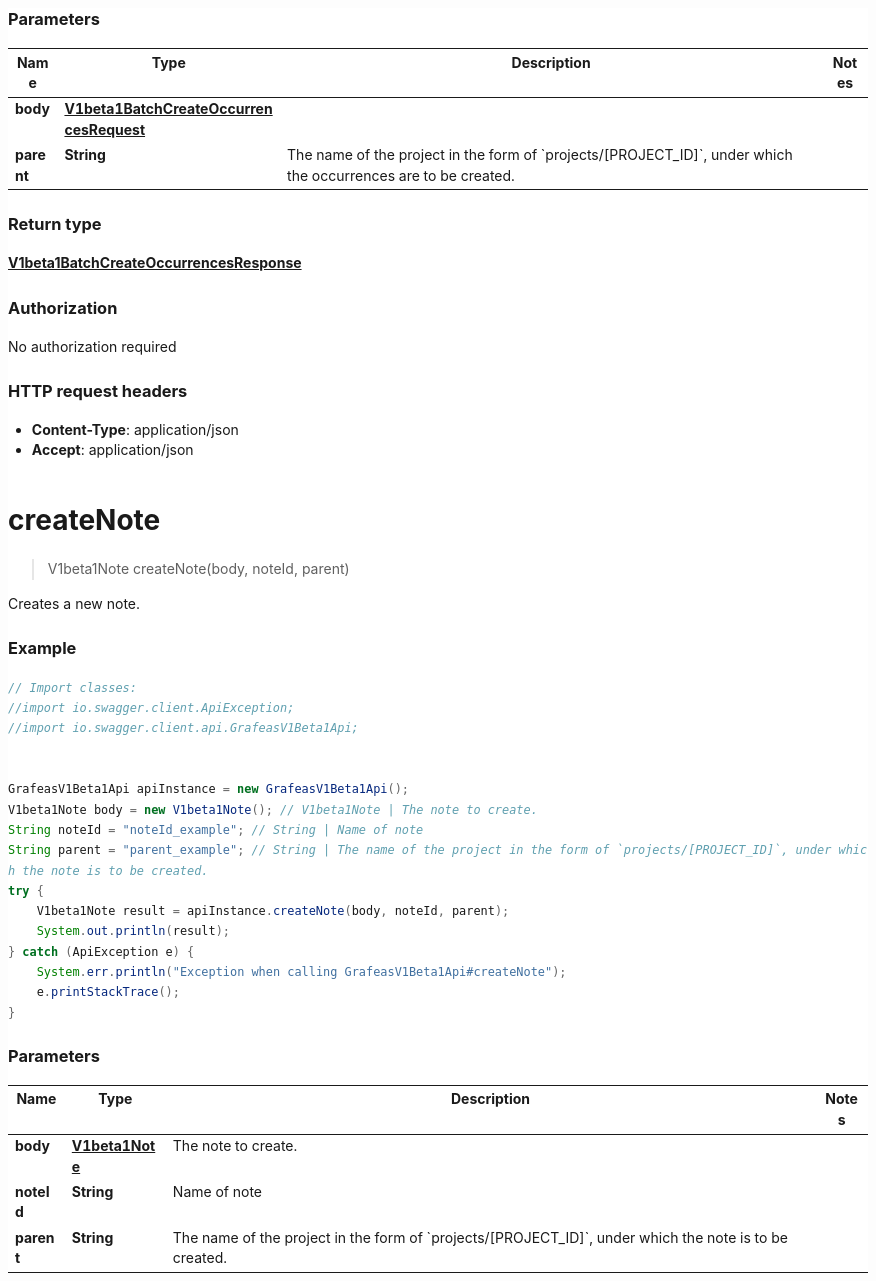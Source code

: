 ### Parameters

Name | Type | Description  | Notes
------------- | ------------- | ------------- | -------------
 **body** | [**V1beta1BatchCreateOccurrencesRequest**](V1beta1BatchCreateOccurrencesRequest.md)|  |
 **parent** | **String**| The name of the project in the form of &#x60;projects/[PROJECT_ID]&#x60;, under which the occurrences are to be created. |

### Return type

[**V1beta1BatchCreateOccurrencesResponse**](V1beta1BatchCreateOccurrencesResponse.md)

### Authorization

No authorization required

### HTTP request headers

 - **Content-Type**: application/json
 - **Accept**: application/json

<a name="createNote"></a>
# **createNote**
> V1beta1Note createNote(body, noteId, parent)

Creates a new note.

### Example
```java
// Import classes:
//import io.swagger.client.ApiException;
//import io.swagger.client.api.GrafeasV1Beta1Api;


GrafeasV1Beta1Api apiInstance = new GrafeasV1Beta1Api();
V1beta1Note body = new V1beta1Note(); // V1beta1Note | The note to create.
String noteId = "noteId_example"; // String | Name of note
String parent = "parent_example"; // String | The name of the project in the form of `projects/[PROJECT_ID]`, under which the note is to be created.
try {
    V1beta1Note result = apiInstance.createNote(body, noteId, parent);
    System.out.println(result);
} catch (ApiException e) {
    System.err.println("Exception when calling GrafeasV1Beta1Api#createNote");
    e.printStackTrace();
}
```

### Parameters

Name | Type | Description  | Notes
------------- | ------------- | ------------- | -------------
 **body** | [**V1beta1Note**](V1beta1Note.md)| The note to create. |
 **noteId** | **String**| Name of note |
 **parent** | **String**| The name of the project in the form of &#x60;projects/[PROJECT_ID]&#x60;, under which the note is to be created. |
